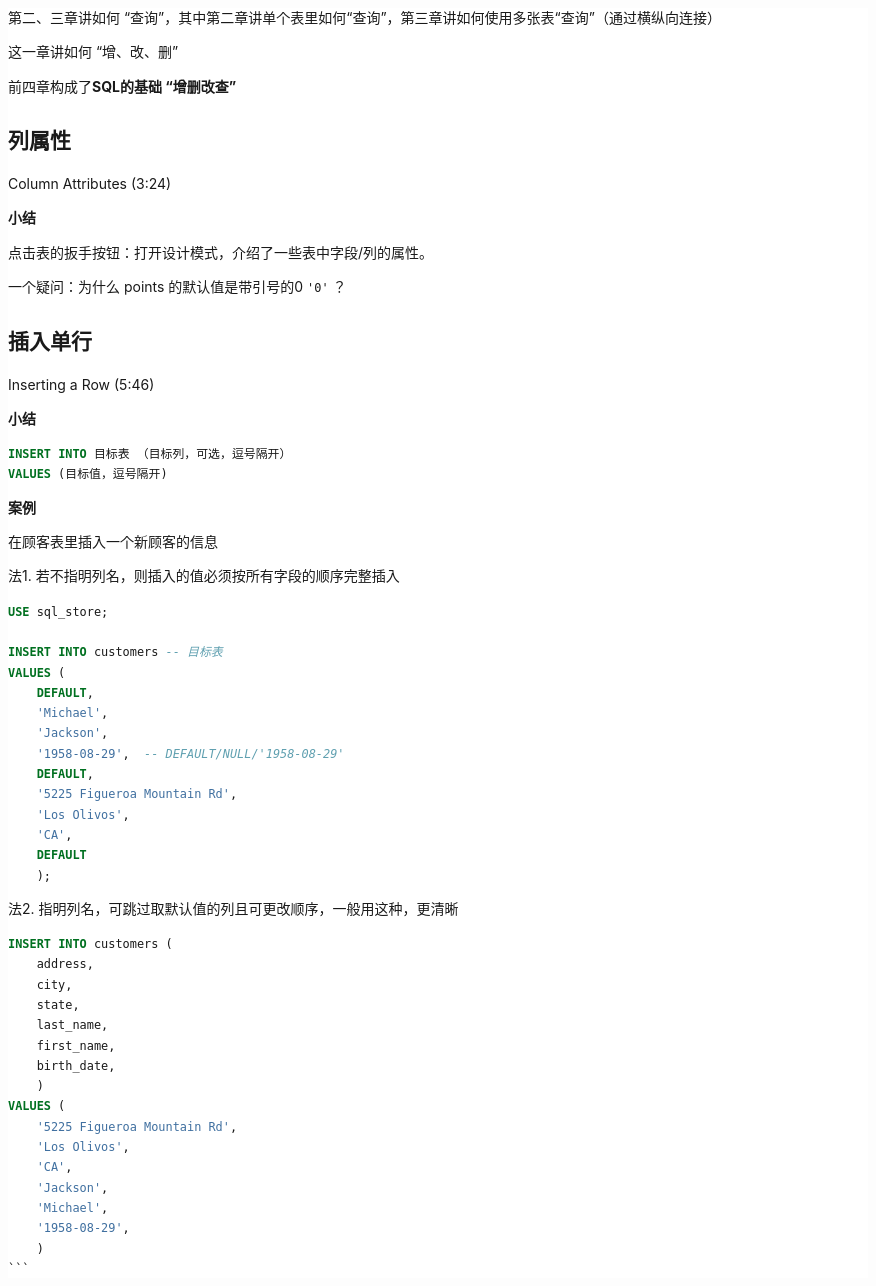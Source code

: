 第二、三章讲如何 “查询”，其中第二章讲单个表里如何“查询”，第三章讲如何使用多张表“查询”（通过横纵向连接）

这一章讲如何 “增、改、删”

前四章构成了**SQL的基础 “增删改查”**

## 列属性

Column Attributes (3:24)

**小结**

点击表的扳手按钮：打开设计模式，介绍了一些表中字段/列的属性。

一个疑问：为什么 points 的默认值是带引号的0 `'0'` ？

## 插入单行

Inserting a Row (5:46)

**小结**

```sql
INSERT INTO 目标表 （目标列，可选，逗号隔开）
VALUES (目标值，逗号隔开)
```

**案例**

在顾客表里插入一个新顾客的信息

法1. 若不指明列名，则插入的值必须按所有字段的顺序完整插入

```sql
USE sql_store;

INSERT INTO customers -- 目标表
VALUES (
    DEFAULT,
    'Michael',
    'Jackson',
    '1958-08-29',  -- DEFAULT/NULL/'1958-08-29'
    DEFAULT,
    '5225 Figueroa Mountain Rd', 
    'Los Olivos',
    'CA',
    DEFAULT
    );
```

法2. 指明列名，可跳过取默认值的列且可更改顺序，一般用这种，更清晰

~~~sql
INSERT INTO customers (
    address,
    city,
    state,
    last_name,
    first_name,
    birth_date,
    )
VALUES (
    '5225 Figueroa Mountain Rd',
    'Los Olivos',
    'CA',
    'Jackson',
    'Michael',    
    '1958-08-29',  
    )
```
~~~
